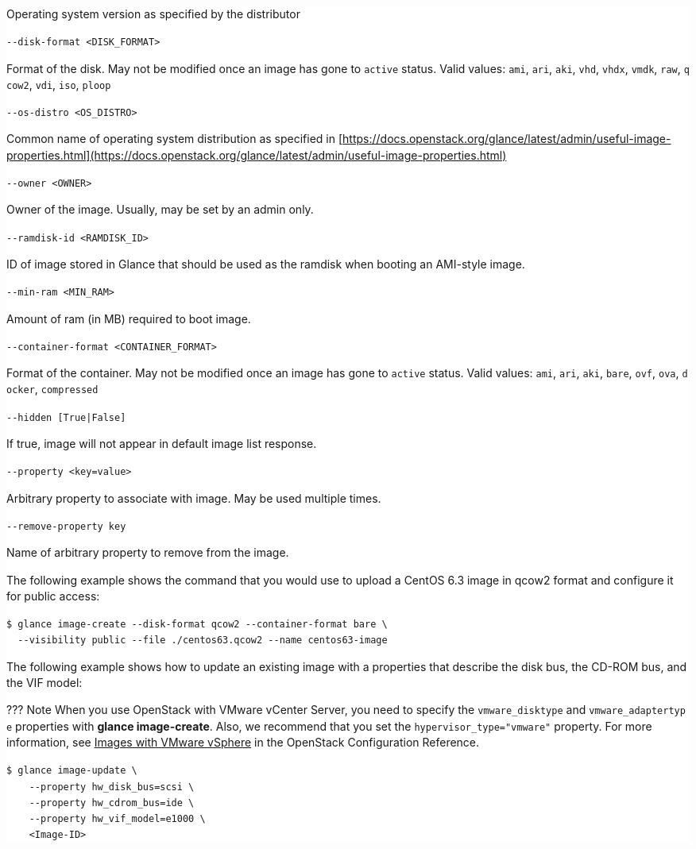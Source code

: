 Operating system version as specified by the distributor

`--disk-format <DISK_FORMAT>`

Format of the disk. May not be modified once an image has gone to `active` status. Valid values: `ami`, `ari`, `aki`, `vhd`, `vhdx`, `vmdk`, `raw`, `qcow2`, `vdi`, `iso`, `ploop`

`--os-distro <OS_DISTRO>`

Common name of operating system distribution as specified in [https://docs.openstack.org/glance/latest/admin/useful-image-properties.html](https://docs.openstack.org/glance/latest/admin/useful-image-properties.html)

`--owner <OWNER>`

Owner of the image. Usually, may be set by an admin only.

`--ramdisk-id <RAMDISK_ID>`

ID of image stored in Glance that should be used as the ramdisk when booting an AMI-style image.

`--min-ram <MIN_RAM>`

Amount of ram (in MB) required to boot image.

`--container-format <CONTAINER_FORMAT>`

Format of the container. May not be modified once an image has gone to `active` status. Valid values: `ami`, `ari`, `aki`, `bare`, `ovf`, `ova`, `docker`, `compressed`

`--hidden [True|False]`

If true, image will not appear in default image list response.

`--property <key=value>`

Arbitrary property to associate with image. May be used multiple times.

`--remove-property key`

Name of arbitrary property to remove from the image.

The following example shows the command that you would use to upload a CentOS 6.3 image in qcow2 format and configure it for public access:

```
$ glance image-create --disk-format qcow2 --container-format bare \
  --visibility public --file ./centos63.qcow2 --name centos63-image
```

The following example shows how to update an existing image with a properties that describe the disk bus, the CD-ROM bus, and the VIF model:

??? Note
	When you use OpenStack with VMware vCenter Server, you need to specify the `vmware_disktype` and `vmware_adaptertype` properties with **glance image-create**. Also, we recommend that you set the `hypervisor_type="vmware"` property. For more information, see [Images with VMware vSphere](https://docs.openstack.org/ocata/config-reference/compute/hypervisor-vmware.html#images-with-vmware-vsphere) in the OpenStack Configuration Reference.

```
$ glance image-update \
    --property hw_disk_bus=scsi \
    --property hw_cdrom_bus=ide \
    --property hw_vif_model=e1000 \
    <Image-ID>
```

